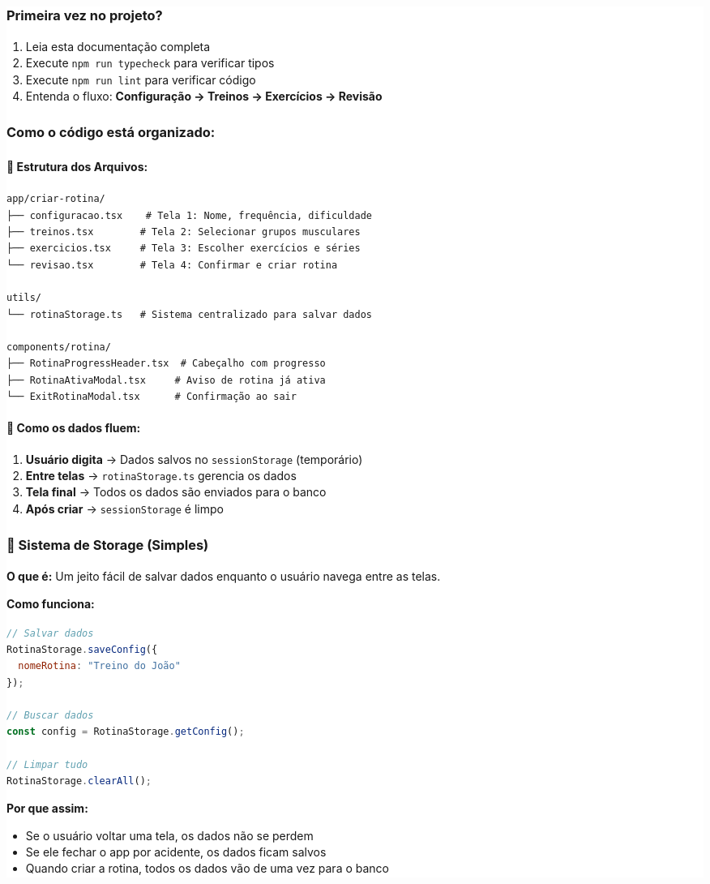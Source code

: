 ### **Primeira vez no projeto?**
1. Leia esta documentação completa
2. Execute `npm run typecheck` para verificar tipos
3. Execute `npm run lint` para verificar código
4. Entenda o fluxo: **Configuração → Treinos → Exercícios → Revisão**

### **Como o código está organizado:**

#### **📁 Estrutura dos Arquivos:**
```
app/criar-rotina/
├── configuracao.tsx    # Tela 1: Nome, frequência, dificuldade
├── treinos.tsx        # Tela 2: Selecionar grupos musculares  
├── exercicios.tsx     # Tela 3: Escolher exercícios e séries
└── revisao.tsx        # Tela 4: Confirmar e criar rotina

utils/
└── rotinaStorage.ts   # Sistema centralizado para salvar dados

components/rotina/
├── RotinaProgressHeader.tsx  # Cabeçalho com progresso
├── RotinaAtivaModal.tsx     # Aviso de rotina já ativa
└── ExitRotinaModal.tsx      # Confirmação ao sair
```

#### **🔄 Como os dados fluem:**
1. **Usuário digita** → Dados salvos no `sessionStorage` (temporário)
2. **Entre telas** → `rotinaStorage.ts` gerencia os dados
3. **Tela final** → Todos os dados são enviados para o banco
4. **Após criar** → `sessionStorage` é limpo

### **💾 Sistema de Storage (Simples)**

**O que é:** Um jeito fácil de salvar dados enquanto o usuário navega entre as telas.

**Como funciona:**
```javascript
// Salvar dados
RotinaStorage.saveConfig({ 
  nomeRotina: "Treino do João" 
});

// Buscar dados
const config = RotinaStorage.getConfig();

// Limpar tudo
RotinaStorage.clearAll();
```

**Por que assim:** 
- Se o usuário voltar uma tela, os dados não se perdem
- Se ele fechar o app por acidente, os dados ficam salvos
- Quando criar a rotina, todos os dados vão de uma vez para o banco
